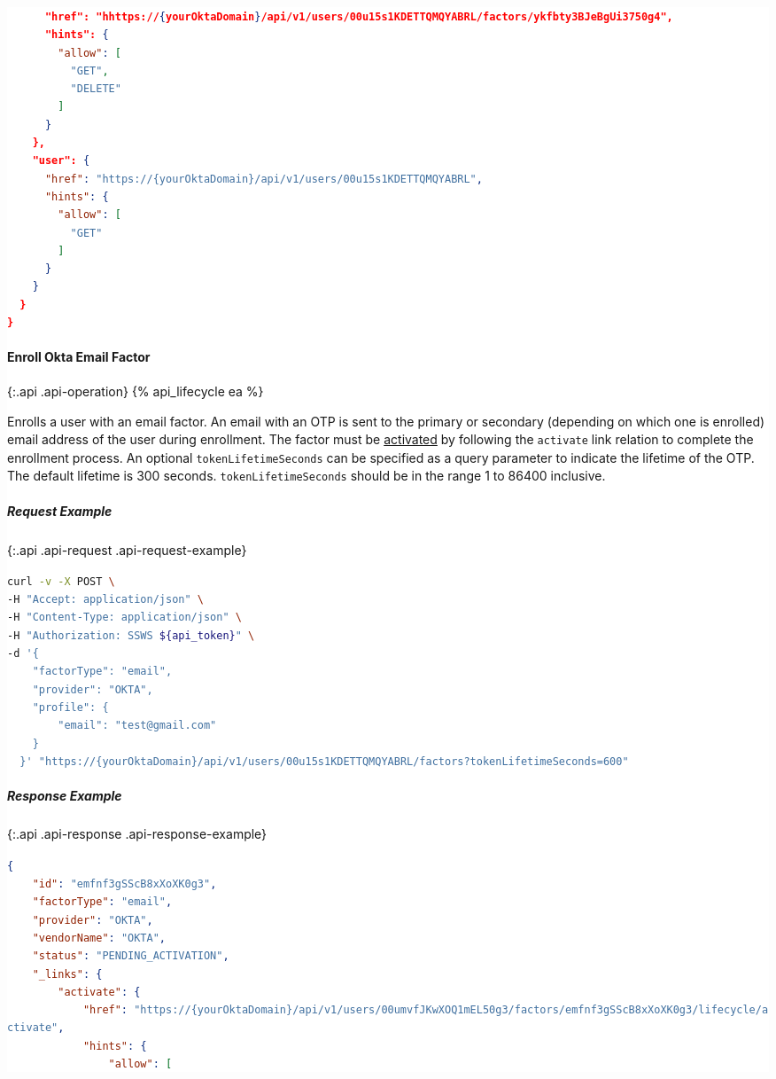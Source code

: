 ~~~json
      "href": "hhttps://{yourOktaDomain}/api/v1/users/00u15s1KDETTQMQYABRL/factors/ykfbty3BJeBgUi3750g4",
      "hints": {
        "allow": [
          "GET",
          "DELETE"
        ]
      }
    },
    "user": {
      "href": "https://{yourOktaDomain}/api/v1/users/00u15s1KDETTQMQYABRL",
      "hints": {
        "allow": [
          "GET"
        ]
      }
    }
  }
}
~~~

#### Enroll Okta Email Factor
{:.api .api-operation}
{% api_lifecycle ea %}

Enrolls a user with an email factor. An email with an OTP is sent to the primary or secondary (depending on which one is enrolled) email address of the user during enrollment. The factor must be [activated](#activate-email-factor) by following the `activate` link relation to complete the enrollment process. An optional `tokenLifetimeSeconds` can be specified as a query parameter to indicate the lifetime of the OTP. The default lifetime is 300 seconds. `tokenLifetimeSeconds` should be in the range 1 to 86400 inclusive.

##### Request Example
{:.api .api-request .api-request-example}

~~~sh
curl -v -X POST \
-H "Accept: application/json" \
-H "Content-Type: application/json" \
-H "Authorization: SSWS ${api_token}" \
-d '{
    "factorType": "email",
    "provider": "OKTA",
    "profile": {
        "email": "test@gmail.com"
    }
  }' "https://{yourOktaDomain}/api/v1/users/00u15s1KDETTQMQYABRL/factors?tokenLifetimeSeconds=600"
~~~

##### Response Example
{:.api .api-response .api-response-example}

~~~json
{
    "id": "emfnf3gSScB8xXoXK0g3",
    "factorType": "email",
    "provider": "OKTA",
    "vendorName": "OKTA",
    "status": "PENDING_ACTIVATION",
    "_links": {
        "activate": {
            "href": "https://{yourOktaDomain}/api/v1/users/00umvfJKwXOQ1mEL50g3/factors/emfnf3gSScB8xXoXK0g3/lifecycle/activate",
            "hints": {
                "allow": [
~~~